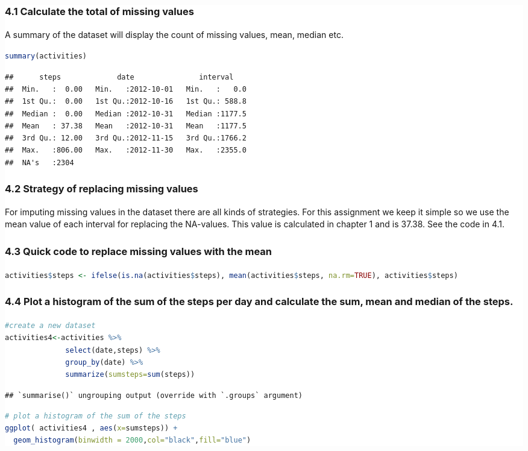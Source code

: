 ### 4.1 Calculate the total of missing values
A summary of the dataset will display the count of missing values, mean, median etc.

```r
summary(activities)
```

```
##      steps             date               interval     
##  Min.   :  0.00   Min.   :2012-10-01   Min.   :   0.0  
##  1st Qu.:  0.00   1st Qu.:2012-10-16   1st Qu.: 588.8  
##  Median :  0.00   Median :2012-10-31   Median :1177.5  
##  Mean   : 37.38   Mean   :2012-10-31   Mean   :1177.5  
##  3rd Qu.: 12.00   3rd Qu.:2012-11-15   3rd Qu.:1766.2  
##  Max.   :806.00   Max.   :2012-11-30   Max.   :2355.0  
##  NA's   :2304
```
### 4.2 Strategy of replacing missing values
For imputing missing values in the dataset there are all kinds of strategies. For this assignment we keep it simple so we use the mean value of each interval for replacing the NA-values. This value is calculated in chapter 1 and is 37.38. See the code in 4.1.


### 4.3 Quick code to replace missing values with the mean

```r
activities$steps <- ifelse(is.na(activities$steps), mean(activities$steps, na.rm=TRUE), activities$steps)
```

### 4.4 Plot a histogram of the sum of the steps per day and calculate the sum, mean and median of the steps.


```r
#create a new dataset
activities4<-activities %>%
              select(date,steps) %>%
              group_by(date) %>%
              summarize(sumsteps=sum(steps))
```

```
## `summarise()` ungrouping output (override with `.groups` argument)
```

```r
# plot a histogram of the sum of the steps
ggplot( activities4 , aes(x=sumsteps)) + 
  geom_histogram(binwidth = 2000,col="black",fill="blue")
```
